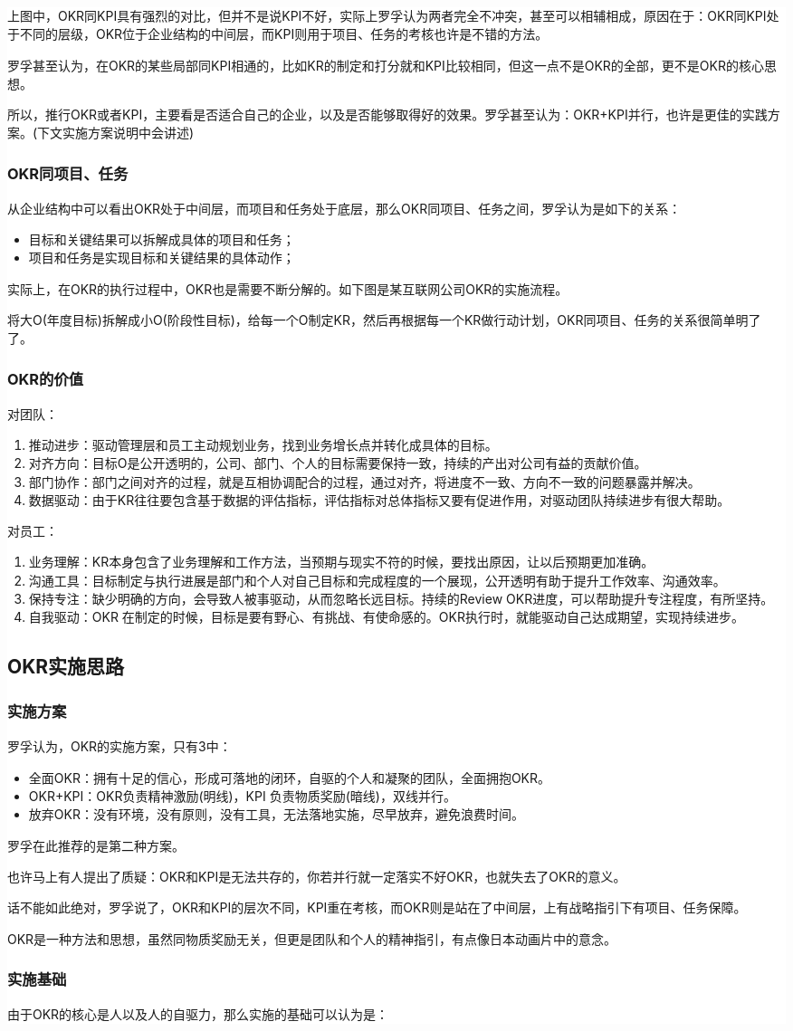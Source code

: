 

上图中，OKR同KPI具有强烈的对比，但并不是说KPI不好，实际上罗孚认为两者完全不冲突，甚至可以相辅相成，原因在于：OKR同KPI处于不同的层级，OKR位于企业结构的中间层，而KPI则用于项目、任务的考核也许是不错的方法。

罗孚甚至认为，在OKR的某些局部同KPI相通的，比如KR的制定和打分就和KPI比较相同，但这一点不是OKR的全部，更不是OKR的核心思想。

所以，推行OKR或者KPI，主要看是否适合自己的企业，以及是否能够取得好的效果。罗孚甚至认为：OKR&#43;KPI并行，也许是更佳的实践方案。(下文实施方案说明中会讲述)

### OKR同项目、任务

从企业结构中可以看出OKR处于中间层，而项目和任务处于底层，那么OKR同项目、任务之间，罗孚认为是如下的关系：

* 目标和关键结果可以拆解成具体的项目和任务；
* 项目和任务是实现目标和关键结果的具体动作；

实际上，在OKR的执行过程中，OKR也是需要不断分解的。如下图是某互联网公司OKR的实施流程。

将大O(年度目标)拆解成小O(阶段性目标)，给每一个O制定KR，然后再根据每一个KR做行动计划，OKR同项目、任务的关系很简单明了了。

### OKR的价值

对团队：

1. 推动进步：驱动管理层和员工主动规划业务，找到业务增长点并转化成具体的目标。
1. 对齐方向：目标O是公开透明的，公司、部门、个人的目标需要保持一致，持续的产出对公司有益的贡献价值。
1. 部门协作：部门之间对齐的过程，就是互相协调配合的过程，通过对齐，将进度不一致、方向不一致的问题暴露并解决。
1. 数据驱动：由于KR往往要包含基于数据的评估指标，评估指标对总体指标又要有促进作用，对驱动团队持续进步有很大帮助。

对员工：

1. 业务理解：KR本身包含了业务理解和工作方法，当预期与现实不符的时候，要找出原因，让以后预期更加准确。
1. 沟通工具：目标制定与执行进展是部门和个人对自己目标和完成程度的一个展现，公开透明有助于提升工作效率、沟通效率。
1. 保持专注：缺少明确的方向，会导致人被事驱动，从而忽略长远目标。持续的Review OKR进度，可以帮助提升专注程度，有所坚持。
1. 自我驱动：OKR 在制定的时候，目标是要有野心、有挑战、有使命感的。OKR执行时，就能驱动自己达成期望，实现持续进步。

## OKR实施思路

### 实施方案

罗孚认为，OKR的实施方案，只有3中：

* 全面OKR：拥有十足的信心，形成可落地的闭环，自驱的个人和凝聚的团队，全面拥抱OKR。
* OKR&#43;KPI：OKR负责精神激励(明线)，KPI 负责物质奖励(暗线)，双线并行。
* 放弃OKR：没有环境，没有原则，没有工具，无法落地实施，尽早放弃，避免浪费时间。

罗孚在此推荐的是第二种方案。

也许马上有人提出了质疑：OKR和KPI是无法共存的，你若并行就一定落实不好OKR，也就失去了OKR的意义。

话不能如此绝对，罗孚说了，OKR和KPI的层次不同，KPI重在考核，而OKR则是站在了中间层，上有战略指引下有项目、任务保障。

OKR是一种方法和思想，虽然同物质奖励无关，但更是团队和个人的精神指引，有点像日本动画片中的意念。

### 实施基础

由于OKR的核心是人以及人的自驱力，那么实施的基础可以认为是：
